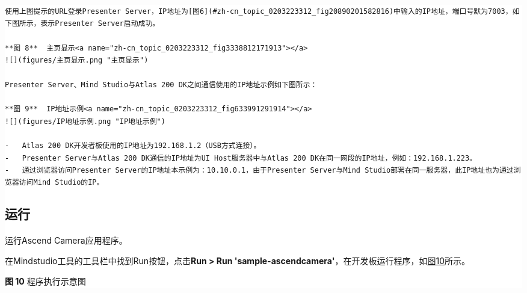     使用上图提示的URL登录Presenter Server，IP地址为[图6](#zh-cn_topic_0203223312_fig20890201582816)中输入的IP地址，端口号默为7003，如下图所示，表示Presenter Server启动成功。

    **图 8**  主页显示<a name="zh-cn_topic_0203223312_fig3338812171913"></a>  
    ![](figures/主页显示.png "主页显示")

    Presenter Server、Mind Studio与Atlas 200 DK之间通信使用的IP地址示例如下图所示：

    **图 9**  IP地址示例<a name="zh-cn_topic_0203223312_fig633991291914"></a>  
    ![](figures/IP地址示例.png "IP地址示例")

    -   Atlas 200 DK开发者板使用的IP地址为192.168.1.2（USB方式连接）。
    -   Presenter Server与Atlas 200 DK通信的IP地址为UI Host服务器中与Atlas 200 DK在同一网段的IP地址，例如：192.168.1.223。
    -   通过浏览器访问Presenter Server的IP地址本示例为：10.10.0.1，由于Presenter Server与Mind Studio部署在同一服务器，此IP地址也为通过浏览器访问Mind Studio的IP。


## 运行<a name="zh-cn_topic_0203223312_section123001119164920"></a>

运行Ascend Camera应用程序。

在Mindstudio工具的工具栏中找到Run按钮，点击**Run \> Run 'sample-ascendcamera'**，在开发板运行程序，如[图10](#zh-cn_topic_0203223312_fig19482184244914)所示。

**图 10**  程序执行示意图<a name="zh-cn_topic_0203223312_fig19482184244914"></a>  


